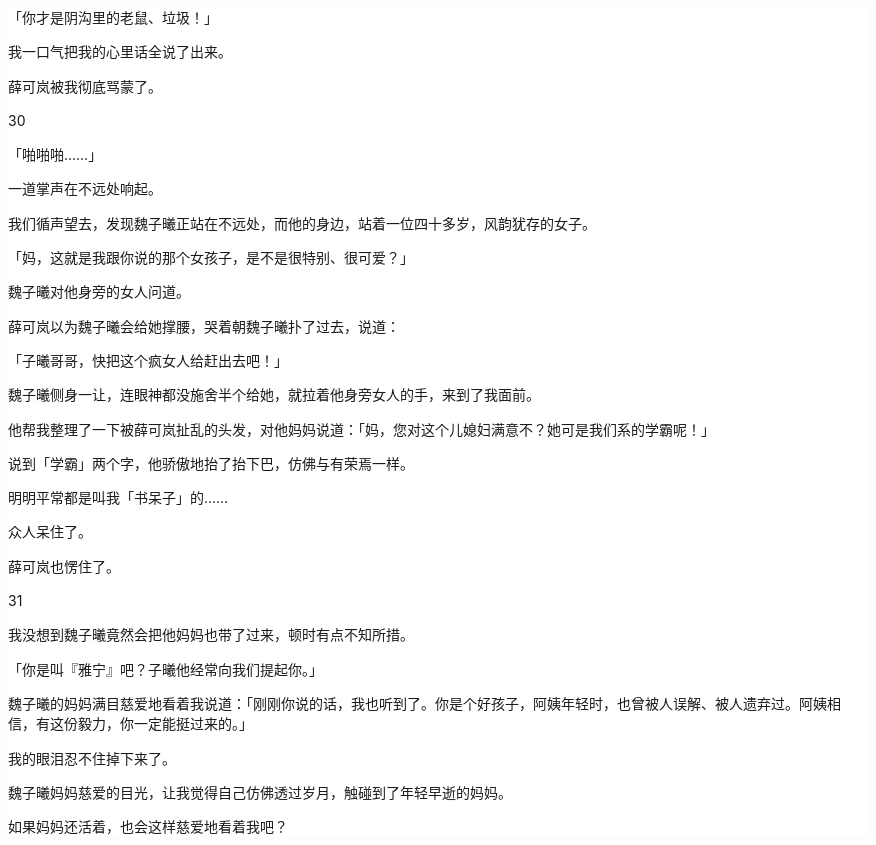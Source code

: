 
「你才是阴沟里的老鼠、垃圾！」


我一口气把我的心里话全说了出来。


薛可岚被我彻底骂蒙了。


30


「啪啪啪……」


一道掌声在不远处响起。


我们循声望去，发现魏子曦正站在不远处，而他的身边，站着一位四十多岁，风韵犹存的女子。


「妈，这就是我跟你说的那个女孩子，是不是很特别、很可爱？」


魏子曦对他身旁的女人问道。


薛可岚以为魏子曦会给她撑腰，哭着朝魏子曦扑了过去，说道：


「子曦哥哥，快把这个疯女人给赶出去吧！」


魏子曦侧身一让，连眼神都没施舍半个给她，就拉着他身旁女人的手，来到了我面前。


他帮我整理了一下被薛可岚扯乱的头发，对他妈妈说道：「妈，您对这个儿媳妇满意不？她可是我们系的学霸呢！」


说到「学霸」两个字，他骄傲地抬了抬下巴，仿佛与有荣焉一样。


明明平常都是叫我「书呆子」的……


众人呆住了。


薛可岚也愣住了。


31


我没想到魏子曦竟然会把他妈妈也带了过来，顿时有点不知所措。


「你是叫『雅宁』吧？子曦他经常向我们提起你。」


魏子曦的妈妈满目慈爱地看着我说道：「刚刚你说的话，我也听到了。你是个好孩子，阿姨年轻时，也曾被人误解、被人遗弃过。阿姨相信，有这份毅力，你一定能挺过来的。」


我的眼泪忍不住掉下来了。


魏子曦妈妈慈爱的目光，让我觉得自己仿佛透过岁月，触碰到了年轻早逝的妈妈。


如果妈妈还活着，也会这样慈爱地看着我吧？

